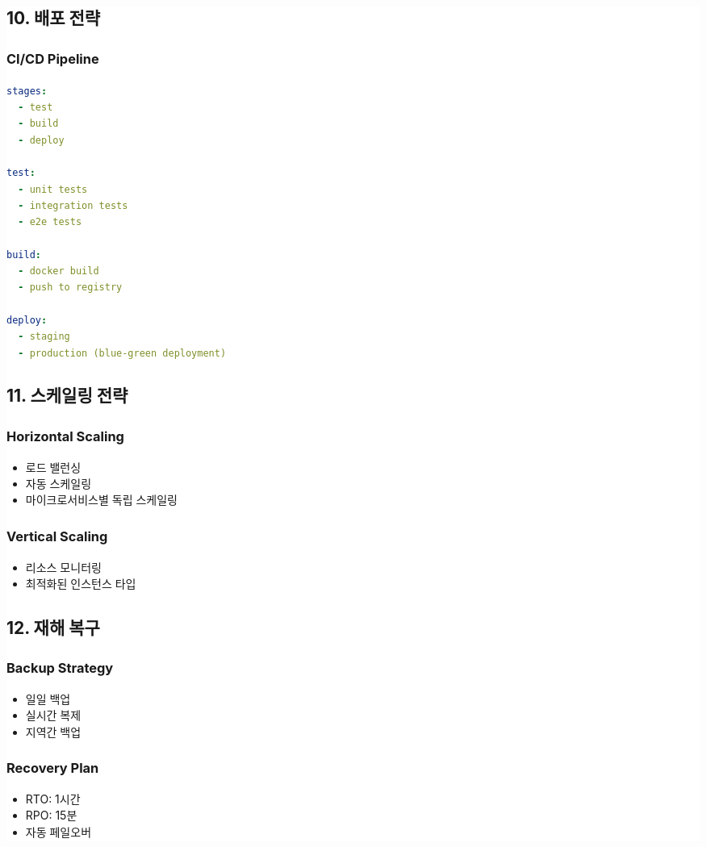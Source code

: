 ## 10. 배포 전략

### CI/CD Pipeline
```yaml
stages:
  - test
  - build
  - deploy
  
test:
  - unit tests
  - integration tests
  - e2e tests
  
build:
  - docker build
  - push to registry
  
deploy:
  - staging
  - production (blue-green deployment)
```

## 11. 스케일링 전략

### Horizontal Scaling
- 로드 밸런싱
- 자동 스케일링
- 마이크로서비스별 독립 스케일링

### Vertical Scaling
- 리소스 모니터링
- 최적화된 인스턴스 타입

## 12. 재해 복구

### Backup Strategy
- 일일 백업
- 실시간 복제
- 지역간 백업

### Recovery Plan
- RTO: 1시간
- RPO: 15분
- 자동 페일오버